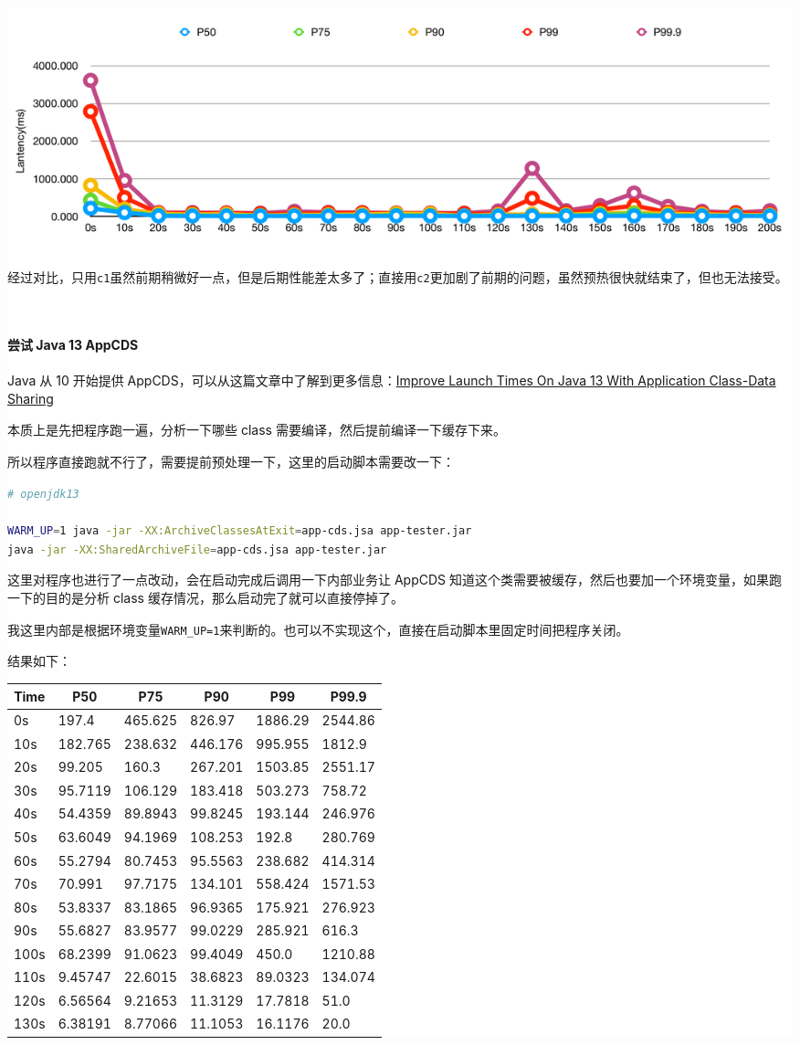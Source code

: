 ![Latency](/uploads/2020/02/latency-openjdk8-tier-1.png)

经过对比，只用`c1`虽然前期稍微好一点，但是后期性能差太多了；直接用`c2`更加剧了前期的问题，虽然预热很快就结束了，但也无法接受。

&nbsp;

#### 尝试 Java 13 AppCDS

Java 从 10 开始提供 AppCDS，可以从这篇文章中了解到更多信息：[Improve Launch Times On Java 13 With Application Class-Data Sharing
](https://blog.codefx.org/java/application-class-data-sharing/)

本质上是先把程序跑一遍，分析一下哪些 class 需要编译，然后提前编译一下缓存下来。

所以程序直接跑就不行了，需要提前预处理一下，这里的启动脚本需要改一下：

```sh
# openjdk13

WARM_UP=1 java -jar -XX:ArchiveClassesAtExit=app-cds.jsa app-tester.jar
java -jar -XX:SharedArchiveFile=app-cds.jsa app-tester.jar
```

这里对程序也进行了一点改动，会在启动完成后调用一下内部业务让 AppCDS 知道这个类需要被缓存，然后也要加一个环境变量，如果跑一下的目的是分析 class 缓存情况，那么启动完了就可以直接停掉了。

我这里内部是根据环境变量`WARM_UP=1`来判断的。也可以不实现这个，直接在启动脚本里固定时间把程序关闭。

结果如下：

| Time | P50     | P75     | P90     | P99     | P99.9   |
|------|---------|---------|---------|---------|---------|
| 0s   | 197.4   | 465.625 | 826.97  | 1886.29 | 2544.86 |
| 10s  | 182.765 | 238.632 | 446.176 | 995.955 | 1812.9  |
| 20s  | 99.205  | 160.3   | 267.201 | 1503.85 | 2551.17 |
| 30s  | 95.7119 | 106.129 | 183.418 | 503.273 | 758.72  |
| 40s  | 54.4359 | 89.8943 | 99.8245 | 193.144 | 246.976 |
| 50s  | 63.6049 | 94.1969 | 108.253 | 192.8   | 280.769 |
| 60s  | 55.2794 | 80.7453 | 95.5563 | 238.682 | 414.314 |
| 70s  | 70.991  | 97.7175 | 134.101 | 558.424 | 1571.53 |
| 80s  | 53.8337 | 83.1865 | 96.9365 | 175.921 | 276.923 |
| 90s  | 55.6827 | 83.9577 | 99.0229 | 285.921 | 616.3   |
| 100s | 68.2399 | 91.0623 | 99.4049 | 450.0   | 1210.88 |
| 110s | 9.45747 | 22.6015 | 38.6823 | 89.0323 | 134.074 |
| 120s | 6.56564 | 9.21653 | 11.3129 | 17.7818 | 51.0    |
| 130s | 6.38191 | 8.77066 | 11.1053 | 16.1176 | 20.0    |